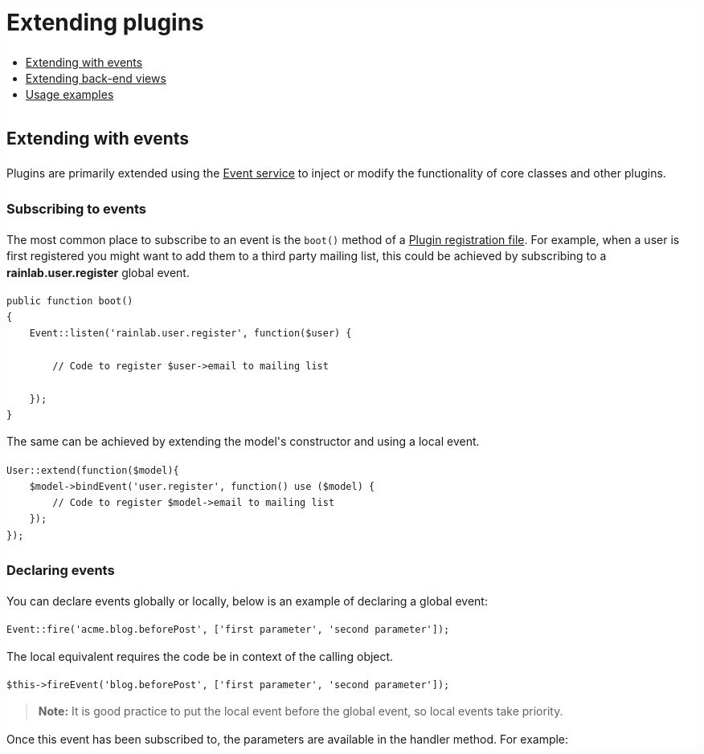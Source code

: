 # Extending plugins

- [Extending with events](#extending-with-events)
- [Extending back-end views](#backend-view-events)
- [Usage examples](#usage-examples)




<a name="extending-with-events" class="anchor" href="#extending-with-events"></a>
## Extending with events

Plugins are primarily extended using the [Event service](../services/events) to inject or modify the functionality of core classes and other plugins.

<a name="subscribing-to-events" class="anchor" href="#subscribing-to-events"></a>
### Subscribing to events

The most common place to subscribe to an event is the `boot()` method of a [Plugin registration file](registration#registration-methods). For example, when a user is first registered you might want to add them to a third party mailing list, this could be achieved by subscribing to a **rainlab.user.register** global event.

    public function boot()
    {
        Event::listen('rainlab.user.register', function($user) {

            // Code to register $user->email to mailing list

        });
    }

The same can be achieved by extending the model's constructor and using a local event.

    User::extend(function($model){
        $model->bindEvent('user.register', function() use ($model) {
            // Code to register $model->email to mailing list
        });
    });

<a name="declaring-events" class="anchor" href="#declaring-events"></a>
### Declaring events

You can declare events globally or locally, below is an example of declaring a global event:

    Event::fire('acme.blog.beforePost', ['first parameter', 'second parameter']);

The local equivalent requires the code be in context of the calling object.

    $this->fireEvent('blog.beforePost', ['first parameter', 'second parameter']);

> **Note:** It is good practice to put the local event before the global event, so local events take priority.

Once this event has been subscribed to, the parameters are available in the handler method. For example:
